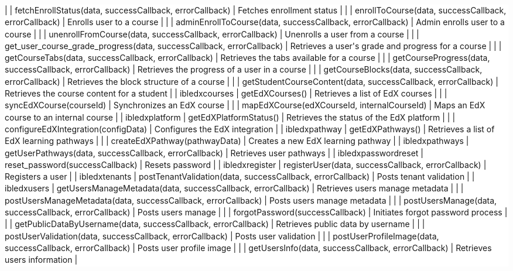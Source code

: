 |                     | fetchEnrollStatus(data, successCallback, errorCallback)                                               | Fetches enrollment status                                                       |
|                     | enrollToCourse(data, successCallback, errorCallback)                                                  | Enrolls user to a course                                                        |
|                     | adminEnrollToCourse(data, successCallback, errorCallback)                                             | Admin enrolls user to a course                                                  |
|                     | unenrollFromCourse(data, successCallback, errorCallback)                                              | Unenrolls a user from a course                                                  |
|                     | get_user_course_grade_progress(data, successCallback, errorCallback)                                  | Retrieves a user's grade and progress for a course                              |
|                     | getCourseTabs(data, successCallback, errorCallback)                                                   | Retrieves the tabs available for a course                                       |
|                     | getCourseProgress(data, successCallback, errorCallback)                                               | Retrieves the progress of a user in a course                                    |
|                     | getCourseBlocks(data, successCallback, errorCallback)                                                 | Retrieves the block structure of a course                                       |
|                     | getStudentCourseContent(data, successCallback, errorCallback)                                         | Retrieves the course content for a student                                      |
| ibledxcourses       | getEdXCourses()                                                                                       | Retrieves a list of EdX courses                                                 |
|                     | syncEdXCourse(courseId)                                                                               | Synchronizes an EdX course                                                      |
|                     | mapEdXCourse(edXCourseId, internalCourseId)                                                           | Maps an EdX course to an internal course                                        |
| ibledxplatform      | getEdXPlatformStatus()                                                                                | Retrieves the status of the EdX platform                                        |
|                     | configureEdXIntegration(configData)                                                                   | Configures the EdX integration                                                  |
| ibledxpathway       | getEdXPathways()                                                                                      | Retrieves a list of EdX learning pathways                                       |
|                     | createEdXPathway(pathwayData)                                                                         | Creates a new EdX learning pathway                                              |
| ibledxpathways      | getUserPathways(data, successCallback, errorCallback)                                                 | Retrieves user pathways                                                         |
| ibledxpasswordreset | reset_password(successCallback)                                                                       | Resets password                                                                 |
| ibledxregister      | registerUser(data, successCallback, errorCallback)                                                    | Registers a user                                                                |
| ibledxtenants       | postTenantValidation(data, successCallback, errorCallback)                                            | Posts tenant validation                                                         |
| ibledxusers         | getUsersManageMetadata(data, successCallback, errorCallback)                                          | Retrieves users manage metadata                                                 |
|                     | postUsersManageMetadata(data, successCallback, errorCallback)                                         | Posts users manage metadata                                                     |
|                     | postUsersManage(data, successCallback, errorCallback)                                                 | Posts users manage                                                              |
|                     | forgotPassword(successCallback)                                                                       | Initiates forgot password process                                               |
|                     | getPublicDataByUsername(data, successCallback, errorCallback)                                         | Retrieves public data by username                                               |
|                     | postUserValidation(data, successCallback, errorCallback)                                              | Posts user validation                                                           |
|                     | postUserProfileImage(data, successCallback, errorCallback)                                            | Posts user profile image                                                        |
|                     | getUsersInfo(data, successCallback, errorCallback)                                                    | Retrieves users information                                                     |